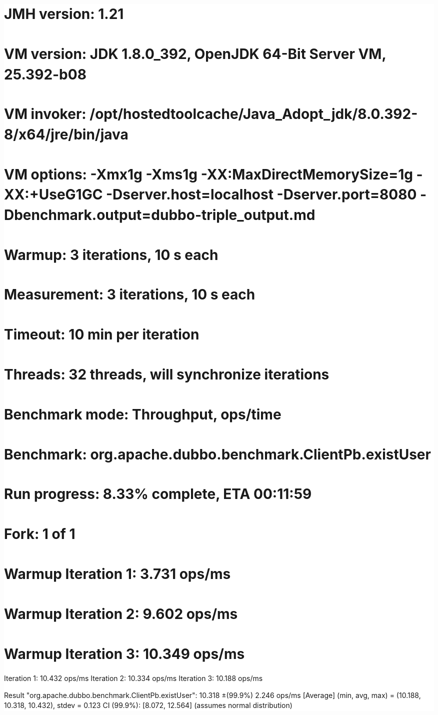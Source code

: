 
# JMH version: 1.21
# VM version: JDK 1.8.0_392, OpenJDK 64-Bit Server VM, 25.392-b08
# VM invoker: /opt/hostedtoolcache/Java_Adopt_jdk/8.0.392-8/x64/jre/bin/java
# VM options: -Xmx1g -Xms1g -XX:MaxDirectMemorySize=1g -XX:+UseG1GC -Dserver.host=localhost -Dserver.port=8080 -Dbenchmark.output=dubbo-triple_output.md
# Warmup: 3 iterations, 10 s each
# Measurement: 3 iterations, 10 s each
# Timeout: 10 min per iteration
# Threads: 32 threads, will synchronize iterations
# Benchmark mode: Throughput, ops/time
# Benchmark: org.apache.dubbo.benchmark.ClientPb.existUser

# Run progress: 8.33% complete, ETA 00:11:59
# Fork: 1 of 1
# Warmup Iteration   1: 3.731 ops/ms
# Warmup Iteration   2: 9.602 ops/ms
# Warmup Iteration   3: 10.349 ops/ms
Iteration   1: 10.432 ops/ms
Iteration   2: 10.334 ops/ms
Iteration   3: 10.188 ops/ms


Result "org.apache.dubbo.benchmark.ClientPb.existUser":
  10.318 ±(99.9%) 2.246 ops/ms [Average]
  (min, avg, max) = (10.188, 10.318, 10.432), stdev = 0.123
  CI (99.9%): [8.072, 12.564] (assumes normal distribution)
